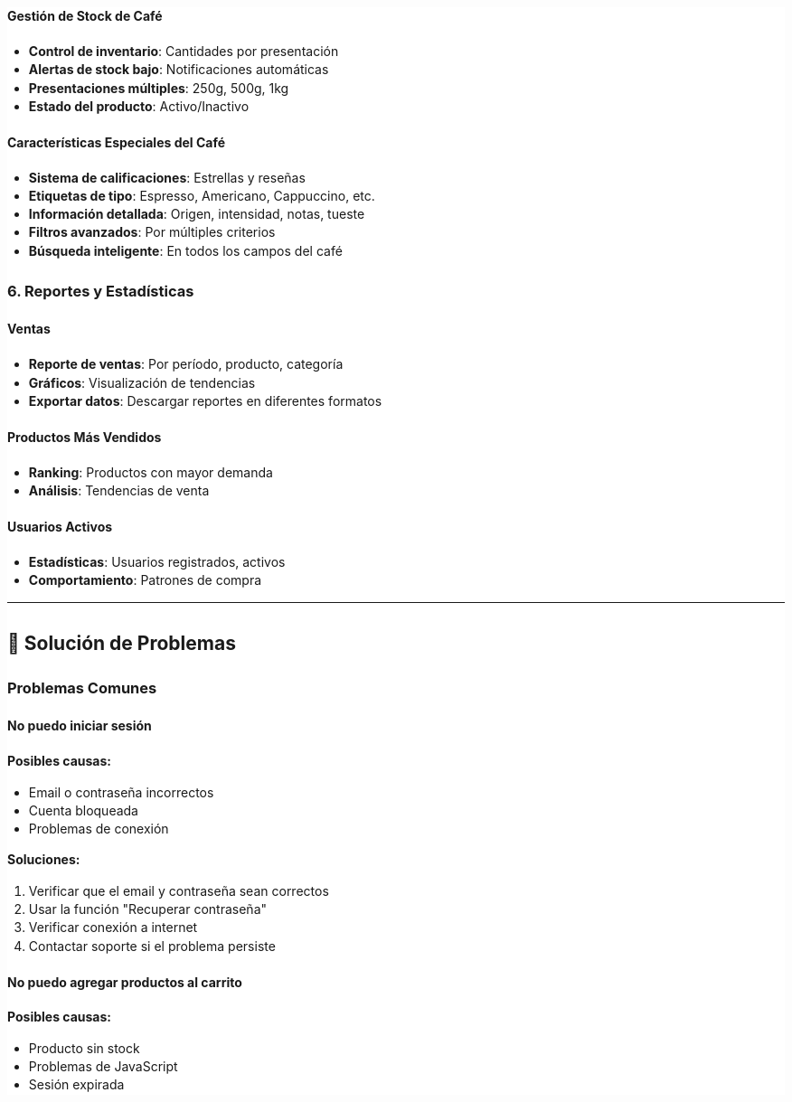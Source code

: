 #### Gestión de Stock de Café
- **Control de inventario**: Cantidades por presentación
- **Alertas de stock bajo**: Notificaciones automáticas
- **Presentaciones múltiples**: 250g, 500g, 1kg
- **Estado del producto**: Activo/Inactivo

#### Características Especiales del Café
- **Sistema de calificaciones**: Estrellas y reseñas
- **Etiquetas de tipo**: Espresso, Americano, Cappuccino, etc.
- **Información detallada**: Origen, intensidad, notas, tueste
- **Filtros avanzados**: Por múltiples criterios
- **Búsqueda inteligente**: En todos los campos del café

### 6. Reportes y Estadísticas

#### Ventas
- **Reporte de ventas**: Por período, producto, categoría
- **Gráficos**: Visualización de tendencias
- **Exportar datos**: Descargar reportes en diferentes formatos

#### Productos Más Vendidos
- **Ranking**: Productos con mayor demanda
- **Análisis**: Tendencias de venta

#### Usuarios Activos
- **Estadísticas**: Usuarios registrados, activos
- **Comportamiento**: Patrones de compra

---

## 🔧 Solución de Problemas

### Problemas Comunes

#### No puedo iniciar sesión
**Posibles causas:**
- Email o contraseña incorrectos
- Cuenta bloqueada
- Problemas de conexión

**Soluciones:**
1. Verificar que el email y contraseña sean correctos
2. Usar la función "Recuperar contraseña"
3. Verificar conexión a internet
4. Contactar soporte si el problema persiste

#### No puedo agregar productos al carrito
**Posibles causas:**
- Producto sin stock
- Problemas de JavaScript
- Sesión expirada
